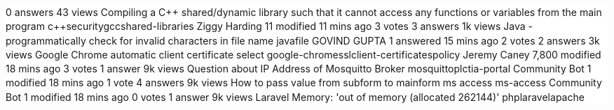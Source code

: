0
answers
43
views
Compiling a C++ shared/dynamic library such that it cannot access any functions or variables from the main program
c++securitygccshared-libraries
Ziggy Harding
11
modified 11 mins ago
3
votes
3
answers
1k
views
Java - programmatically check for invalid characters in file name
javafile
GOVIND GUPTA
1
answered 15 mins ago
2
votes
2
answers
3k
views
Google Chrome automatic client certificate select
google-chromesslclient-certificatespolicy
Jeremy Caney
7,800
modified 18 mins ago
3
votes
1
answer
9k
views
Question about IP Address of Mosquitto Broker
mosquittoplctia-portal
Community
Bot
1
modified 18 mins ago
1
vote
4
answers
9k
views
How to pass value from subform to mainform ms access
ms-access
Community
Bot
1
modified 18 mins ago
0
votes
1
answer
9k
views
Laravel Memory: 'out of memory (allocated 262144)'
 phplaravelapache